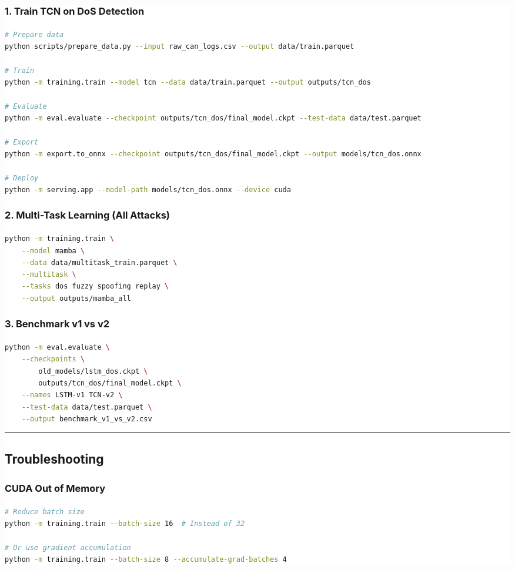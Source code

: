 ### 1. Train TCN on DoS Detection

```bash
# Prepare data
python scripts/prepare_data.py --input raw_can_logs.csv --output data/train.parquet

# Train
python -m training.train --model tcn --data data/train.parquet --output outputs/tcn_dos

# Evaluate
python -m eval.evaluate --checkpoint outputs/tcn_dos/final_model.ckpt --test-data data/test.parquet

# Export
python -m export.to_onnx --checkpoint outputs/tcn_dos/final_model.ckpt --output models/tcn_dos.onnx

# Deploy
python -m serving.app --model-path models/tcn_dos.onnx --device cuda
```

### 2. Multi-Task Learning (All Attacks)

```bash
python -m training.train \
    --model mamba \
    --data data/multitask_train.parquet \
    --multitask \
    --tasks dos fuzzy spoofing replay \
    --output outputs/mamba_all
```

### 3. Benchmark v1 vs v2

```bash
python -m eval.evaluate \
    --checkpoints \
        old_models/lstm_dos.ckpt \
        outputs/tcn_dos/final_model.ckpt \
    --names LSTM-v1 TCN-v2 \
    --test-data data/test.parquet \
    --output benchmark_v1_vs_v2.csv
```

---

## Troubleshooting

### CUDA Out of Memory
```bash
# Reduce batch size
python -m training.train --batch-size 16  # Instead of 32

# Or use gradient accumulation
python -m training.train --batch-size 8 --accumulate-grad-batches 4
```
